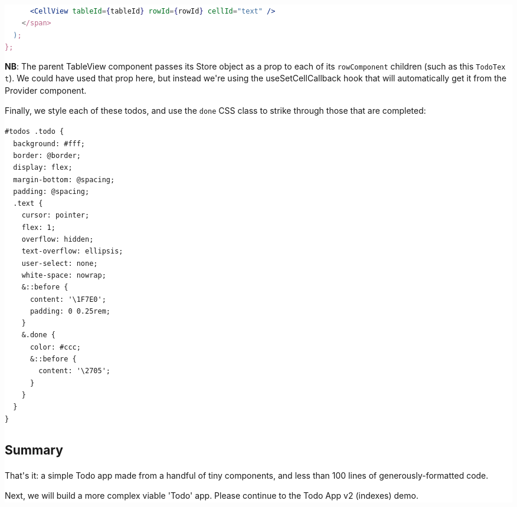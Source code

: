 ```jsx
      <CellView tableId={tableId} rowId={rowId} cellId="text" />
    </span>
  );
};
```

**NB**: The parent TableView component passes its Store object as a prop to each
of its `rowComponent` children (such as this `TodoText`). We could have used
that prop here, but instead we're using the useSetCellCallback hook that will
automatically get it from the Provider component.

Finally, we style each of these todos, and use the `done` CSS class to strike
through those that are completed:

```less
#todos .todo {
  background: #fff;
  border: @border;
  display: flex;
  margin-bottom: @spacing;
  padding: @spacing;
  .text {
    cursor: pointer;
    flex: 1;
    overflow: hidden;
    text-overflow: ellipsis;
    user-select: none;
    white-space: nowrap;
    &::before {
      content: '\1F7E0';
      padding: 0 0.25rem;
    }
    &.done {
      color: #ccc;
      &::before {
        content: '\2705';
      }
    }
  }
}
```

## Summary

That's it: a simple Todo app made from a handful of tiny components, and less
than 100 lines of generously-formatted code.

Next, we will build a more complex viable 'Todo' app. Please continue to
the Todo App v2 (indexes) demo.
